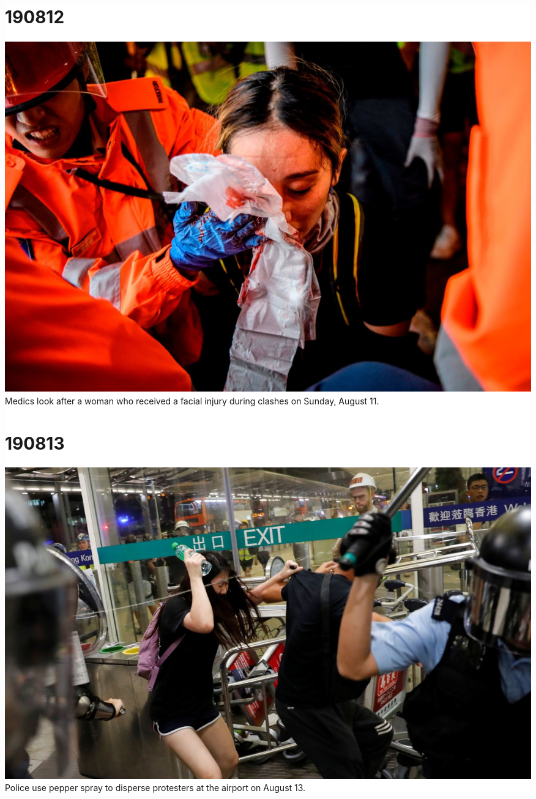 # 190812
![Medics look after a woman who received a facial injury during clashes on Sunday, August 11.](190812/0.jpg)Medics look after a woman who received a facial injury during clashes on Sunday, August 11.

# 190813
![Police use pepper spray to disperse protesters at the airport on August 13.](190813/0.jpg)Police use pepper spray to disperse protesters at the airport on August 13.